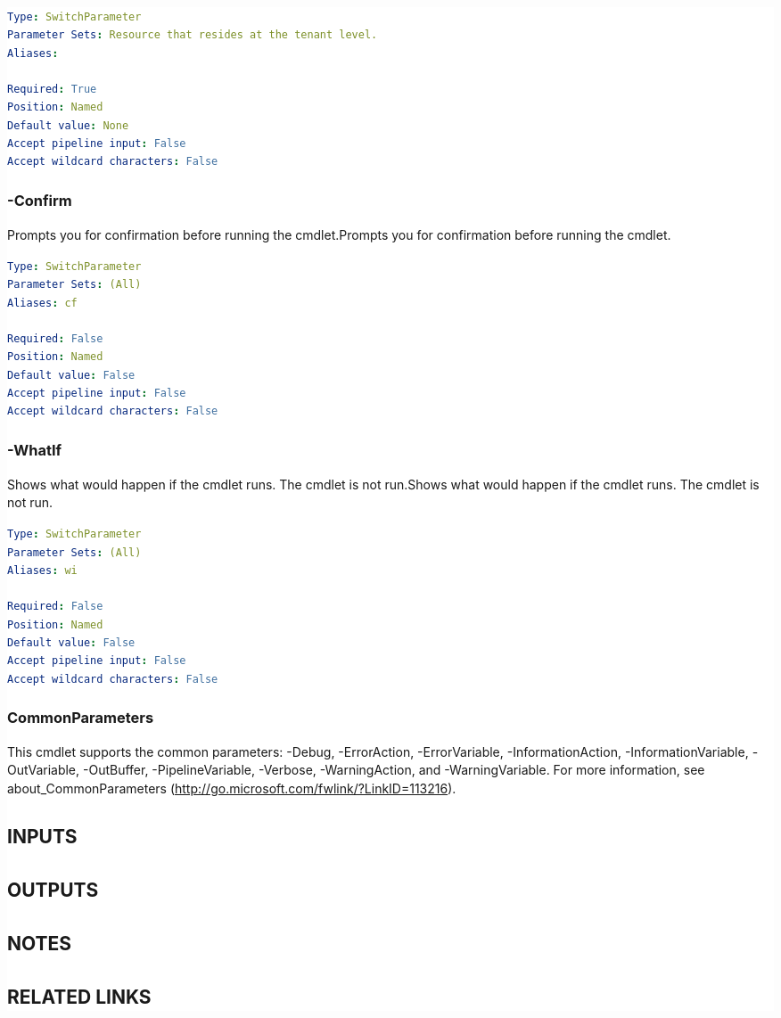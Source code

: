 ```yaml
Type: SwitchParameter
Parameter Sets: Resource that resides at the tenant level.
Aliases: 

Required: True
Position: Named
Default value: None
Accept pipeline input: False
Accept wildcard characters: False
```

### -Confirm
Prompts you for confirmation before running the cmdlet.Prompts you for confirmation before running the cmdlet.

```yaml
Type: SwitchParameter
Parameter Sets: (All)
Aliases: cf

Required: False
Position: Named
Default value: False
Accept pipeline input: False
Accept wildcard characters: False
```

### -WhatIf
Shows what would happen if the cmdlet runs.
The cmdlet is not run.Shows what would happen if the cmdlet runs.
The cmdlet is not run.

```yaml
Type: SwitchParameter
Parameter Sets: (All)
Aliases: wi

Required: False
Position: Named
Default value: False
Accept pipeline input: False
Accept wildcard characters: False
```

### CommonParameters
This cmdlet supports the common parameters: -Debug, -ErrorAction, -ErrorVariable, -InformationAction, -InformationVariable, -OutVariable, -OutBuffer, -PipelineVariable, -Verbose, -WarningAction, and -WarningVariable. For more information, see about_CommonParameters (http://go.microsoft.com/fwlink/?LinkID=113216).

## INPUTS

## OUTPUTS

## NOTES

## RELATED LINKS



